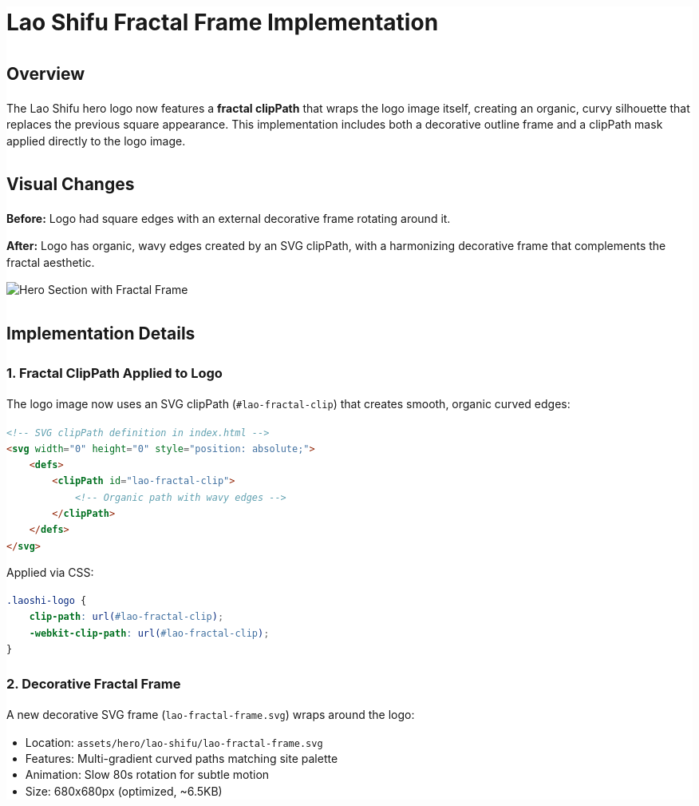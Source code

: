 # Lao Shifu Fractal Frame Implementation

## Overview

The Lao Shifu hero logo now features a **fractal clipPath** that wraps the logo image itself, creating an organic, curvy silhouette that replaces the previous square appearance. This implementation includes both a decorative outline frame and a clipPath mask applied directly to the logo image.

## Visual Changes

**Before:** Logo had square edges with an external decorative frame rotating around it.

**After:** Logo has organic, wavy edges created by an SVG clipPath, with a harmonizing decorative frame that complements the fractal aesthetic.

![Hero Section with Fractal Frame](https://github.com/user-attachments/assets/247fd1e0-f0bb-42b9-98c4-f58135a6e2fe)

## Implementation Details

### 1. Fractal ClipPath Applied to Logo

The logo image now uses an SVG clipPath (`#lao-fractal-clip`) that creates smooth, organic curved edges:

```html
<!-- SVG clipPath definition in index.html -->
<svg width="0" height="0" style="position: absolute;">
    <defs>
        <clipPath id="lao-fractal-clip">
            <!-- Organic path with wavy edges -->
        </clipPath>
    </defs>
</svg>
```

Applied via CSS:
```css
.laoshi-logo {
    clip-path: url(#lao-fractal-clip);
    -webkit-clip-path: url(#lao-fractal-clip);
}
```

### 2. Decorative Fractal Frame

A new decorative SVG frame (`lao-fractal-frame.svg`) wraps around the logo:
- Location: `assets/hero/lao-shifu/lao-fractal-frame.svg`
- Features: Multi-gradient curved paths matching site palette
- Animation: Slow 80s rotation for subtle motion
- Size: 680x680px (optimized, ~6.5KB)
